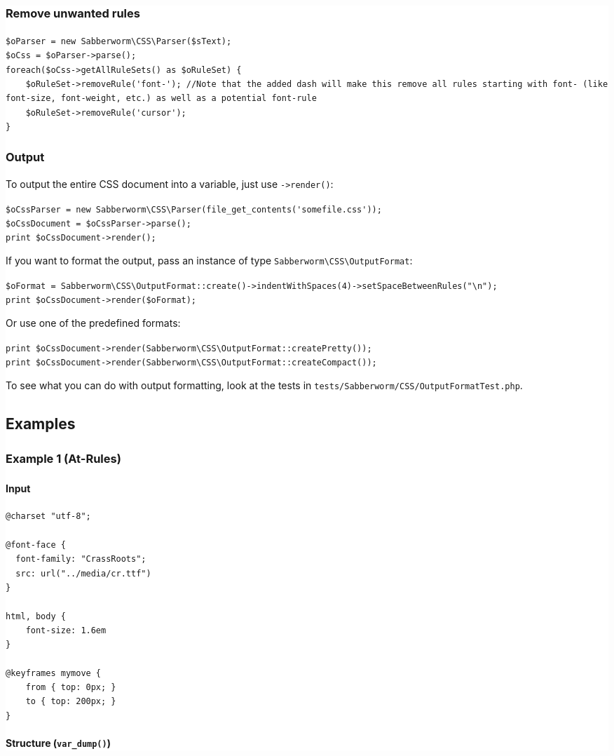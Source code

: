 ### Remove unwanted rules

	$oParser = new Sabberworm\CSS\Parser($sText);
	$oCss = $oParser->parse();
	foreach($oCss->getAllRuleSets() as $oRuleSet) {
		$oRuleSet->removeRule('font-'); //Note that the added dash will make this remove all rules starting with font- (like font-size, font-weight, etc.) as well as a potential font-rule
		$oRuleSet->removeRule('cursor');
	}

### Output

To output the entire CSS document into a variable, just use `->render()`:

	$oCssParser = new Sabberworm\CSS\Parser(file_get_contents('somefile.css'));
	$oCssDocument = $oCssParser->parse();
	print $oCssDocument->render();

If you want to format the output, pass an instance of type `Sabberworm\CSS\OutputFormat`:

	$oFormat = Sabberworm\CSS\OutputFormat::create()->indentWithSpaces(4)->setSpaceBetweenRules("\n");
	print $oCssDocument->render($oFormat);

Or use one of the predefined formats:

	print $oCssDocument->render(Sabberworm\CSS\OutputFormat::createPretty());
	print $oCssDocument->render(Sabberworm\CSS\OutputFormat::createCompact());

To see what you can do with output formatting, look at the tests in `tests/Sabberworm/CSS/OutputFormatTest.php`.

## Examples

### Example 1 (At-Rules)

#### Input

	@charset "utf-8";

	@font-face {
	  font-family: "CrassRoots";
	  src: url("../media/cr.ttf")
	}

	html, body {
	    font-size: 1.6em
	}

	@keyframes mymove {
		from { top: 0px; }
		to { top: 200px; }
	}

#### Structure (`var_dump()`)
